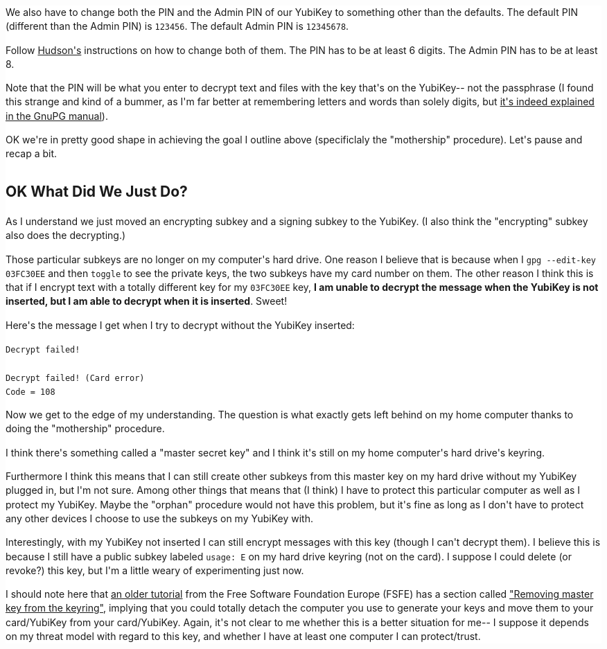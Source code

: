 We also have to change both the PIN and the Admin PIN of our YubiKey to something other than the defaults. The default PIN (different than the Admin PIN) is `123456`. The default Admin PIN is `12345678`. 

Follow [Hudson's](https://trmm.net/Yubikey) instructions on how to change both of them. The PIN has to be at least 6 digits. The Admin PIN has to be at least 8.

Note that the PIN will be what you enter to decrypt text and files with the key that's on the YubiKey-- not the passphrase (I found this strange and kind of a bummer, as I'm far better at remembering letters and words than solely digits, but [it's indeed explained in the GnuPG manual](https://www.gnupg.org/howtos/card-howto/en/ch04s02.html)).

OK we're in pretty good shape in achieving the goal I outline above (specificlaly the "mothership" procedure). Let's pause and recap a bit.

## OK What Did We Just Do?

As I understand we just moved an encrypting subkey and a signing subkey to the YubiKey. (I also think the "encrypting" subkey also does the decrypting.) 

Those particular subkeys are no longer on my computer's hard drive. One reason I believe that is because when I `gpg --edit-key 03FC30EE` and then `toggle` to see the private keys, the two subkeys have my card number on them. The other reason I think this is that if I encrypt text with a totally different key for my `03FC30EE` key, **I am unable to decrypt the message when the YubiKey is not inserted, but I am able to decrypt when it is inserted**. Sweet! 

Here's the message I get when I try to decrypt without the YubiKey inserted:

```
Decrypt failed! 

Decrypt failed! (Card error)
Code = 108
```

Now we get to the edge of my understanding. The question is what exactly gets left behind on my home computer thanks to doing the "mothership" procedure. 

I think there's something called a "master secret key" and I think it's still on my home computer's hard drive's keyring. 

Furthermore I think this means that I can still create other subkeys from this master key on my hard drive without my YubiKey plugged in, but I'm not sure. Among other things that means that (I think) I have to protect this particular computer as well as I protect my YubiKey. Maybe the "orphan" procedure would not have this problem, but it's fine as long as I don't have to protect any other devices I choose to use the subkeys on my YubiKey with.

Interestingly, with my YubiKey not inserted I can still encrypt messages with this key (though I can't decrypt them). I believe this is because I still have a public subkey labeled `usage: E` on my hard drive keyring (not on the card). I suppose I could delete (or revoke?) this key, but I'm a little weary of experimenting just now.

I should note here that [an older tutorial](https://wiki.fsfe.org/TechDocs/CardHowtos/CardWithSubkeysUsingBackups) from the Free Software Foundation Europe (FSFE) has a section called ["Removing master key from the keyring"](https://wiki.fsfe.org/TechDocs/CardHowtos/CardWithSubkeysUsingBackups#Removing_the_master_key_from_the_keyring), implying that you could totally detach the computer you use to generate your keys and move them to your card/YubiKey from your card/YubiKey. Again, it's not clear to me whether this is a better situation for me-- I suppose it depends on my threat model with regard to this key, and whether I have at least one computer I can protect/trust.
